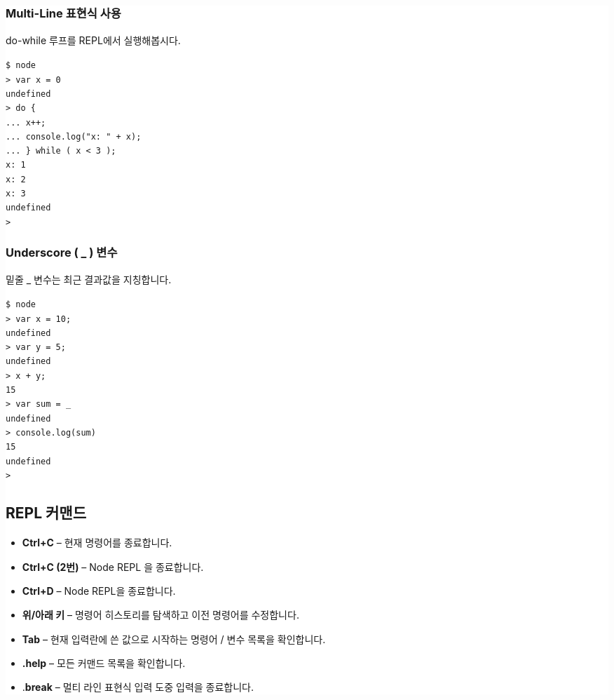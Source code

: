 ### Multi-Line 표현식 사용

do-while 루프를 REPL에서 실행해봅시다.

```
$ node
> var x = 0
undefined
> do {
... x++;
... console.log("x: " + x);
... } while ( x < 3 );
x: 1
x: 2
x: 3
undefined
>
```

### Underscore ( _ ) 변수

밑줄 _ 변수는 최근 결과값을 지칭합니다.

```
$ node
> var x = 10;
undefined
> var y = 5;
undefined
> x + y;
15
> var sum = _
undefined
> console.log(sum)
15
undefined
>
```

 

## REPL 커맨드

- **Ctrl+C** – 현재 명령어를 종료합니다.

- **Ctrl+C (2번)**  – Node REPL 을 종료합니다.

- **Ctrl+D** – Node REPL을 종료합니다.

- **위/아래 키** – 명령어 히스토리를 탐색하고 이전 명령어를 수정합니다.

- **Tab** – 현재 입력란에 쓴 값으로 시작하는 명령어 / 변수 목록을 확인합니다.

- **.help** – 모든 커맨드 목록을 확인합니다.

- .**break** – 멀티 라인 표현식 입력 도중 입력을 종료합니다.
